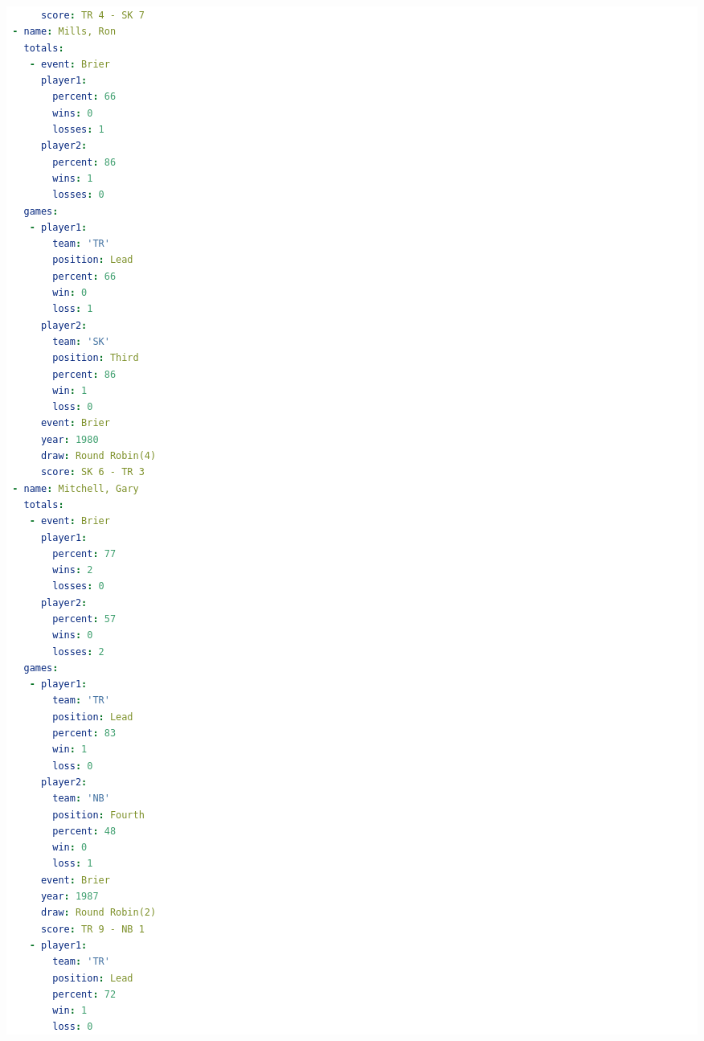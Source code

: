 ```yaml
      score: TR 4 - SK 7
 - name: Mills, Ron
   totals:
    - event: Brier
      player1:
        percent: 66
        wins: 0
        losses: 1
      player2:
        percent: 86
        wins: 1
        losses: 0
   games:
    - player1:
        team: 'TR'
        position: Lead
        percent: 66
        win: 0
        loss: 1
      player2:
        team: 'SK'
        position: Third
        percent: 86
        win: 1
        loss: 0
      event: Brier
      year: 1980
      draw: Round Robin(4)
      score: SK 6 - TR 3
 - name: Mitchell, Gary
   totals:
    - event: Brier
      player1:
        percent: 77
        wins: 2
        losses: 0
      player2:
        percent: 57
        wins: 0
        losses: 2
   games:
    - player1:
        team: 'TR'
        position: Lead
        percent: 83
        win: 1
        loss: 0
      player2:
        team: 'NB'
        position: Fourth
        percent: 48
        win: 0
        loss: 1
      event: Brier
      year: 1987
      draw: Round Robin(2)
      score: TR 9 - NB 1
    - player1:
        team: 'TR'
        position: Lead
        percent: 72
        win: 1
        loss: 0
```